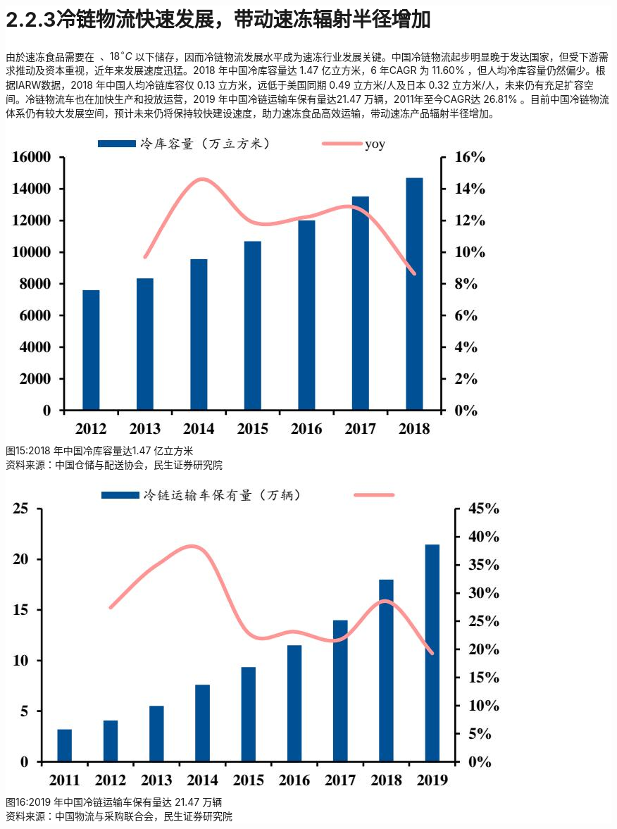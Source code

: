 # 2.2.3冷链物流快速发展，带动速冻辐射半径增加

由於速冻食品需要在 $\ 、 1 8 ^ { \circ } C$ 以下储存，因而冷链物流发展水平成为速冻行业发展关键。中国冷链物流起步明显晚于发达国家，但受下游需求推动及资本重视，近年来发展速度迅猛。2018 年中国冷库容量达 1.47 亿立方米，6 年CAGR 为 $1 1 . 6 0 \%$ ，但人均冷库容量仍然偏少。根据IARW数据，2018 年中国人均冷链库容仅 0.13 立方米，远低于美国同期 0.49 立方米/人及日本 0.32 立方米/人，未来仍有充足扩容空间。冷链物流车也在加快生产和投放运营，2019 年中国冷链运输车保有量达21.47 万辆，2011年至今CAGR达 $2 6 . 8 1 \%$ 。目前中国冷链物流体系仍有较大发展空间，预计未来仍将保持较快建设速度，助力速冻食品高效运输，带动速冻产品辐射半径增加。

![](images/9b35ad0ee88d0067ae039060d55a77d1ef56b35b29278be6ae0c49688a59c598.jpg)  
图15:2018 年中国冷库容量达1.47 亿立方米  
资料来源：中国仓储与配送协会，民生证券研究院

![](images/00dfe7d1c516399c44a218d98805217191a8df75c8512616cb78a9eefbc90915.jpg)  
图16:2019 年中国冷链运输车保有量达 21.47 万辆  
资料来源：中国物流与采购联合会，民生证券研究院
